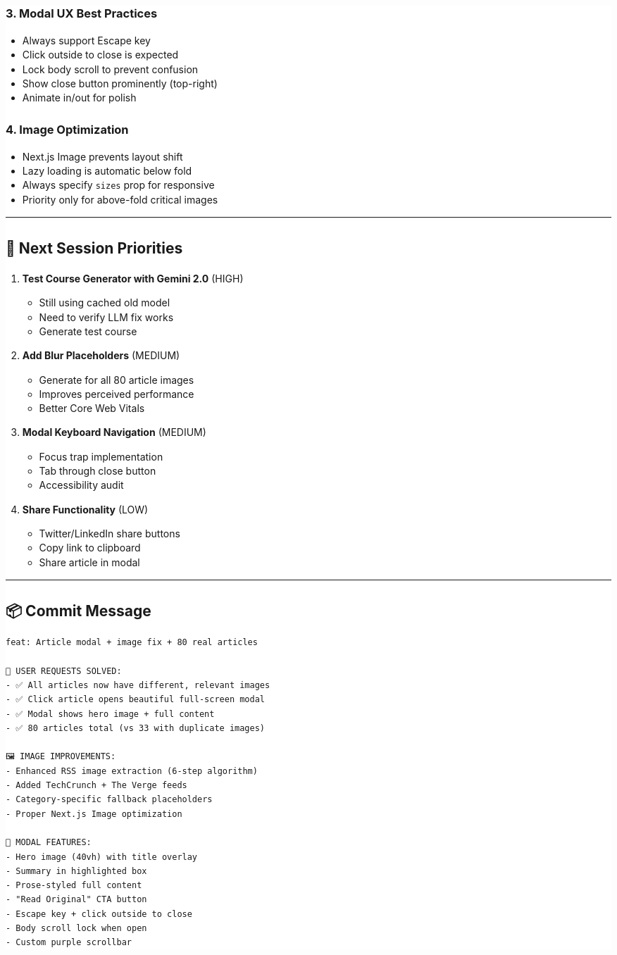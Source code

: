 ### 3. **Modal UX Best Practices**
- Always support Escape key
- Click outside to close is expected
- Lock body scroll to prevent confusion
- Show close button prominently (top-right)
- Animate in/out for polish

### 4. **Image Optimization**
- Next.js Image prevents layout shift
- Lazy loading is automatic below fold
- Always specify `sizes` prop for responsive
- Priority only for above-fold critical images

---

## 🎯 Next Session Priorities

1. **Test Course Generator with Gemini 2.0** (HIGH)
   - Still using cached old model
   - Need to verify LLM fix works
   - Generate test course

2. **Add Blur Placeholders** (MEDIUM)
   - Generate for all 80 article images
   - Improves perceived performance
   - Better Core Web Vitals

3. **Modal Keyboard Navigation** (MEDIUM)
   - Focus trap implementation
   - Tab through close button
   - Accessibility audit

4. **Share Functionality** (LOW)
   - Twitter/LinkedIn share buttons
   - Copy link to clipboard
   - Share article in modal

---

## 📦 Commit Message

```
feat: Article modal + image fix + 80 real articles

🎯 USER REQUESTS SOLVED:
- ✅ All articles now have different, relevant images
- ✅ Click article opens beautiful full-screen modal
- ✅ Modal shows hero image + full content
- ✅ 80 articles total (vs 33 with duplicate images)

🖼️ IMAGE IMPROVEMENTS:
- Enhanced RSS image extraction (6-step algorithm)
- Added TechCrunch + The Verge feeds
- Category-specific fallback placeholders
- Proper Next.js Image optimization

📰 MODAL FEATURES:
- Hero image (40vh) with title overlay
- Summary in highlighted box
- Prose-styled full content
- "Read Original" CTA button
- Escape key + click outside to close
- Body scroll lock when open
- Custom purple scrollbar
```